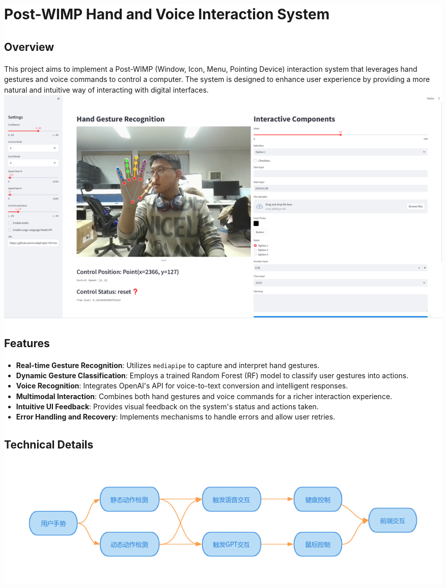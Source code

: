  # Post-WIMP Hand and Voice Interaction System

## Overview

This project aims to implement a Post-WIMP (Window, Icon, Menu, Pointing Device) interaction system that leverages hand gestures and voice commands to control a computer. The system is designed to enhance user experience by providing a more natural and intuitive way of interacting with digital interfaces.
<img decoding="async" src="img1.png" width="100%">
## Features

- **Real-time Gesture Recognition**: Utilizes `mediapipe` to capture and interpret hand gestures.
- **Dynamic Gesture Classification**: Employs a trained Random Forest (RF) model to classify user gestures into actions.
- **Voice Recognition**: Integrates OpenAI's API for voice-to-text conversion and intelligent responses.
- **Multimodal Interaction**: Combines both hand gestures and voice commands for a richer interaction experience.
- **Intuitive UI Feedback**: Provides visual feedback on the system's status and actions taken.
- **Error Handling and Recovery**: Implements mechanisms to handle errors and allow user retries.

## Technical Details
<img decoding="async" src="img2.png" width="100%">
